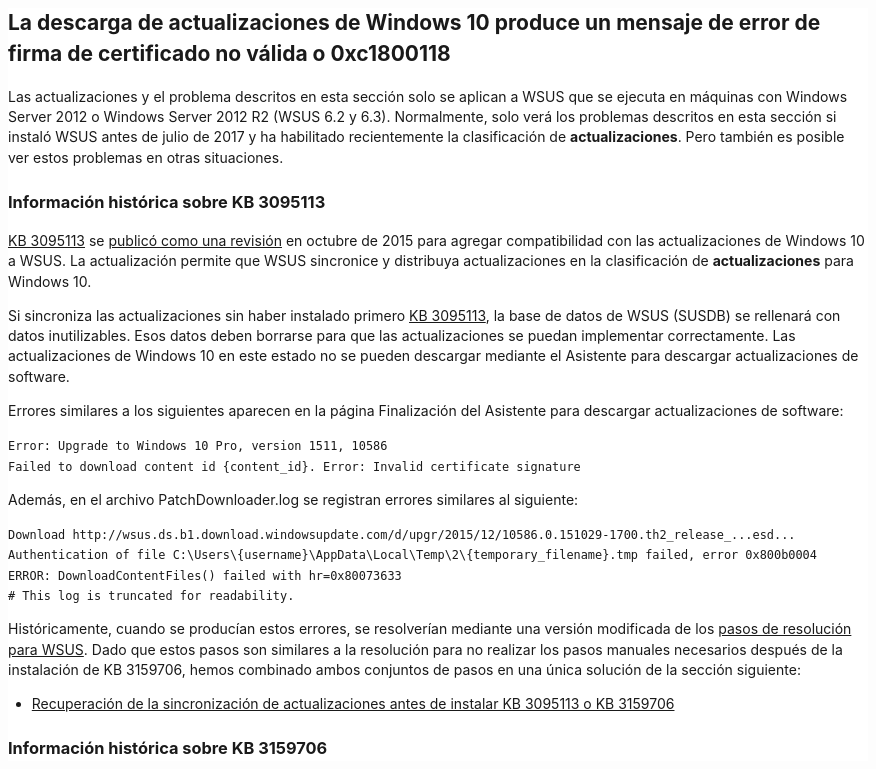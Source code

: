 ## <a name="download-of-windows-10-upgrades-fails-with-error-invalid-certificate-signature-or-0xc1800118"></a><a name="BKMK_RecoverUpgrades"></a> La descarga de actualizaciones de Windows 10 produce un mensaje de error de firma de certificado no válida o 0xc1800118

Las actualizaciones y el problema descritos en esta sección solo se aplican a WSUS que se ejecuta en máquinas con Windows Server 2012 o Windows Server 2012 R2 (WSUS 6.2 y 6.3). Normalmente, solo verá los problemas descritos en esta sección si instaló WSUS antes de julio de 2017 y ha habilitado recientemente la clasificación de **actualizaciones**. Pero también es posible ver estos problemas en otras situaciones.

### <a name="historical-information-about-kb-3095113"></a>Información histórica sobre KB 3095113

 [KB 3095113](https://support.microsoft.com/kb/3095113) se [publicó como una revisión](/archive/blogs/wsus/important-update-for-wsus-4-0-kb-3095113) en octubre de 2015 para agregar compatibilidad con las actualizaciones de Windows 10 a WSUS. La actualización permite que WSUS sincronice y distribuya actualizaciones en la clasificación de **actualizaciones** para Windows 10.

Si sincroniza las actualizaciones sin haber instalado primero [KB 3095113](https://support.microsoft.com/kb/3095113), la base de datos de WSUS (SUSDB) se rellenará con datos inutilizables. Esos datos deben borrarse para que las actualizaciones se puedan implementar correctamente. Las actualizaciones de Windows 10 en este estado no se pueden descargar mediante el Asistente para descargar actualizaciones de software.

Errores similares a los siguientes aparecen en la página Finalización del Asistente para descargar actualizaciones de software:

``` Output
Error: Upgrade to Windows 10 Pro, version 1511, 10586
Failed to download content id {content_id}. Error: Invalid certificate signature
```

Además, en el archivo PatchDownloader.log se registran errores similares al siguiente:

``` Log
Download http://wsus.ds.b1.download.windowsupdate.com/d/upgr/2015/12/10586.0.151029-1700.th2_release_...esd...
Authentication of file C:\Users\{username}\AppData\Local\Temp\2\{temporary_filename}.tmp failed, error 0x800b0004
ERROR: DownloadContentFiles() failed with hr=0x80073633
# This log is truncated for readability.
```

Históricamente, cuando se producían estos errores, se resolverían mediante una versión modificada de los [pasos de resolución para WSUS](/archive/blogs/wsus/how-to-delete-upgrades-in-wsus). Dado que estos pasos son similares a la resolución para no realizar los pasos manuales necesarios después de la instalación de KB 3159706, hemos combinado ambos conjuntos de pasos en una única solución de la sección siguiente:

- [Recuperación de la sincronización de actualizaciones antes de instalar KB 3095113 o KB 3159706](#bkmk_fix-upgrades)

### <a name="historical-information-about-kb-3159706"></a>Información histórica sobre KB 3159706
